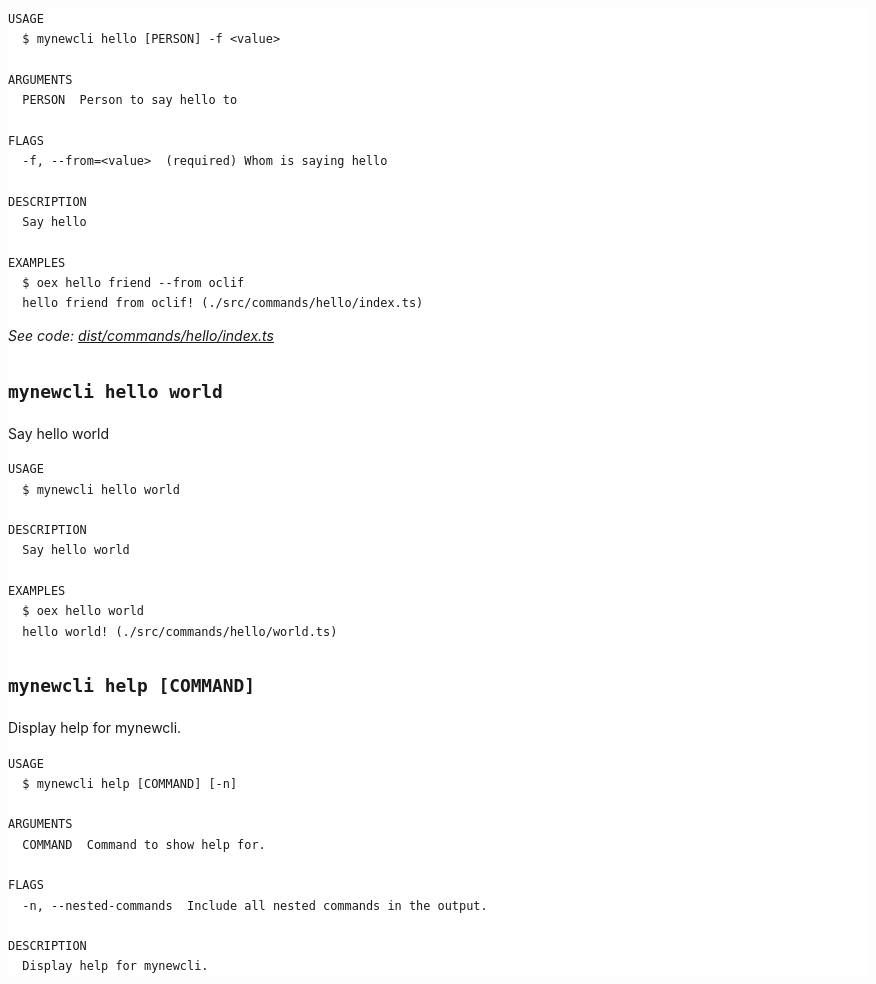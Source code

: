 ```
USAGE
  $ mynewcli hello [PERSON] -f <value>

ARGUMENTS
  PERSON  Person to say hello to

FLAGS
  -f, --from=<value>  (required) Whom is saying hello

DESCRIPTION
  Say hello

EXAMPLES
  $ oex hello friend --from oclif
  hello friend from oclif! (./src/commands/hello/index.ts)
```

_See code: [dist/commands/hello/index.ts](https://github.com/IPDID/hello-world/blob/v0.0.0/dist/commands/hello/index.ts)_

## `mynewcli hello world`

Say hello world

```
USAGE
  $ mynewcli hello world

DESCRIPTION
  Say hello world

EXAMPLES
  $ oex hello world
  hello world! (./src/commands/hello/world.ts)
```

## `mynewcli help [COMMAND]`

Display help for mynewcli.

```
USAGE
  $ mynewcli help [COMMAND] [-n]

ARGUMENTS
  COMMAND  Command to show help for.

FLAGS
  -n, --nested-commands  Include all nested commands in the output.

DESCRIPTION
  Display help for mynewcli.
```
